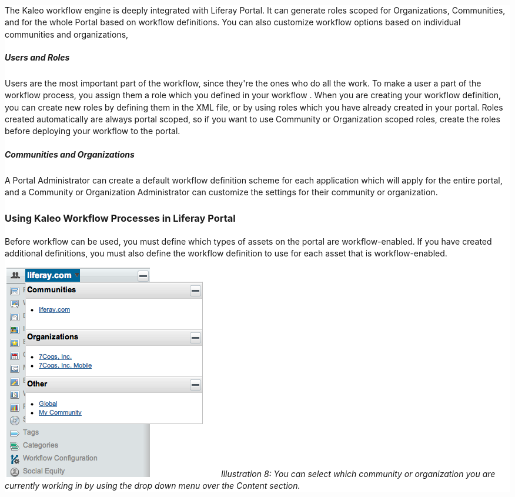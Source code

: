 The Kaleo workflow engine is deeply integrated with Liferay Portal. It
can generate roles scoped for Organizations, Communities, and for the
whole Portal based on workflow definitions. You can also customize
workflow options based on individual communities and organizations,

##### Users and Roles

Users are the most important part of the workflow, since they're the
ones who do all the work. To make a user a part of the workflow process,
you assign them a role which you defined in your workflow . When you are
creating your workflow definition, you can create new roles by defining
them in the XML file, or by using roles which you have already created
in your portal. Roles created automatically are always portal scoped, so
if you want to use Community or Organization scoped roles, create the
roles before deploying your workflow to the portal.

##### Communities and Organizations

A Portal Administrator can create a default workflow definition scheme
for each application which will apply for the entire portal, and a
Community or Organization Administrator can customize the settings for
their community or organization.

### Using Kaleo Workflow Processes in Liferay Portal

Before workflow can be used, you must define which types of assets on
the portal are workflow-enabled. If you have created additional
definitions, you must also define the workflow definition to use for
each asset that is workflow-enabled.

![image](../../images/portal-admin-ch7_html_m4d3dfbf0.png)
*Illustration 8: You can select which community or organization you are
currently working in by using the drop down menu over the Content
section.*
